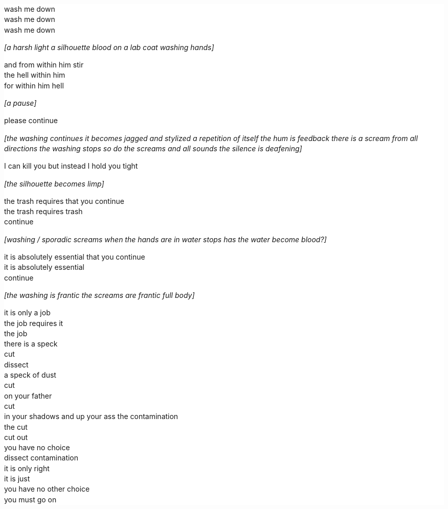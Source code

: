 wash me down \
wash me down \
wash me down

*[a harsh light
a silhouette
blood on a lab coat
washing hands]*

and from within him stir \
the hell within him \
for within him hell

*[a pause]*

please continue

*[the washing continues
it becomes jagged and stylized
a repetition of itself
the hum is feedback
there is a scream from all directions
the washing stops
so do the screams
and all sounds
the silence is deafening]*

I can kill you but instead I hold you tight

*[the silhouette becomes limp]*

the trash requires that you continue \
the trash requires trash \
continue

*[washing / sporadic
screams when the hands are in water
stops
has the water become blood?]*

it is absolutely essential that you continue \
it is absolutely essential \
continue

*[the washing is frantic
the screams are frantic
full body]*

it is only a job \
the job requires it \
the job \
there is a speck \
cut \
dissect \
a speck of dust \
cut \
on your father \
cut \
in your shadows and up your ass the contamination \
the cut \
cut out \
you have no choice \
dissect contamination \
it is only right \
it is just \
you have no other choice \
you must go on
